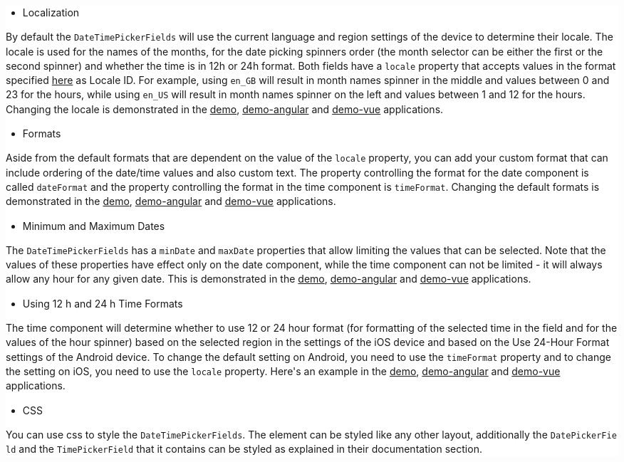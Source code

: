- Localization

By default the `DateTimePickerFields` will use the current language and region settings of the device to determine their locale. The locale is used for the names of the months, for the date picking spinners order (the month selector can be either the first or the second spinner) and whether the time is in 12h or 24h format. Both fields have a `locale` property that accepts values in the format specified [here](https://developer.apple.com/library/archive/documentation/MacOSX/Conceptual/BPInternational/LanguageandLocaleIDs/LanguageandLocaleIDs.html) as Locale ID. For example, using `en_GB` will result in month names spinner in the middle and values between 0 and 23 for the hours, while using `en_US` will result in month names spinner on the left and values between 1 and 12 for the hours. Changing the locale is demonstrated in the [demo](https://github.com/NativeScript/nativescript-datetimepicker/blob/master/demo/app/home/home-page.xml#L139), [demo-angular](https://github.com/NativeScript/nativescript-datetimepicker/blob/master/demo-angular/src/app/home/home.component.html#L134) and [demo-vue](https://github.com/NativeScript/nativescript-datetimepicker/blob/master/demo-vue/app/components/Home.vue#L136) applications.

- Formats

Aside from the default formats that are dependent on the value of the `locale` property, you can add your custom format that can include ordering of the date/time values and also custom text. The property controlling the format for the date component is called `dateFormat` and the property controlling the format in the time component is `timeFormat`. Changing the default formats is demonstrated in the [demo](https://github.com/NativeScript/nativescript-datetimepicker/blob/master/demo/app/home/home-page.xml#L145), [demo-angular](https://github.com/NativeScript/nativescript-datetimepicker/blob/master/demo-angular/src/app/home/home.component.html#L140) and [demo-vue](https://github.com/NativeScript/nativescript-datetimepicker/blob/master/demo-vue/app/components/Home.vue#L142) applications.

- Minimum and Maximum Dates

The `DateTimePickerFields` has a `minDate` and `maxDate` properties that allow limiting the values that can be selected. Note that the values of these properties have effect only on the date component, while the time component can not be limited - it will always allow any hour for any given date. This is demonstrated in the [demo](https://github.com/NativeScript/nativescript-datetimepicker/blob/master/demo/app/home/home-page.xml#L113), [demo-angular](https://github.com/NativeScript/nativescript-datetimepicker/blob/master/demo-angular/src/app/home/home.component.html#L108) and [demo-vue](https://github.com/NativeScript/nativescript-datetimepicker/blob/master/demo-vue/app/components/Home.vue#L110) applications.

- Using 12 h and 24 h Time Formats

The time component will determine whether to use 12 or 24 hour format (for formatting of the selected time in the field and for the values of the hour spinner) based on the selected region in the settings of the iOS device and based on the Use 24-Hour Format settings of the Android device. To change the default setting on Android, you need to use the `timeFormat` property and to change the setting on iOS, you need to use the `locale` property. Here's an example in the [demo](https://github.com/NativeScript/nativescript-datetimepicker/blob/master/demo/app/home/home-page.xml#L118), [demo-angular](https://github.com/NativeScript/nativescript-datetimepicker/blob/master/demo-angular/src/app/home/home.component.html#L113) and [demo-vue](https://github.com/NativeScript/nativescript-datetimepicker/blob/master/demo-vue/app/components/Home.vue#L115) applications.

- CSS

You can use css to style the `DateTimePickerFields`. The element can be styled like any other layout, additionally the `DatePickerField` and the `TimePickerField` that it contains can be styled as explained in their documentation section.
